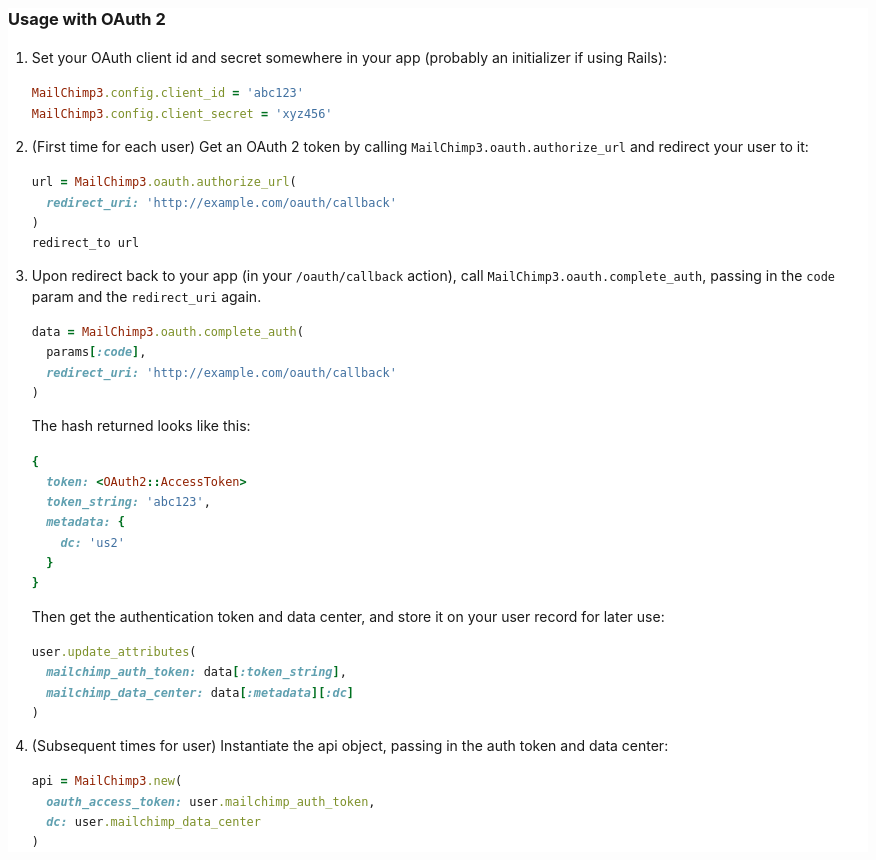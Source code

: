 ### Usage with OAuth 2

1. Set your OAuth client id and secret somewhere in your app
   (probably an initializer if using Rails):

   ```ruby
   MailChimp3.config.client_id = 'abc123'
   MailChimp3.config.client_secret = 'xyz456'
   ```

2. (First time for each user) Get an OAuth 2 token by calling `MailChimp3.oauth.authorize_url` and redirect your user to it:

   ```ruby
   url = MailChimp3.oauth.authorize_url(
     redirect_uri: 'http://example.com/oauth/callback'
   )
   redirect_to url
   ```

3. Upon redirect back to your app (in your `/oauth/callback` action),
   call `MailChimp3.oauth.complete_auth`, passing in the `code` param
   and the `redirect_uri` again.

   ```ruby
   data = MailChimp3.oauth.complete_auth(
     params[:code],
     redirect_uri: 'http://example.com/oauth/callback'
   )
   ```

   The hash returned looks like this:

   ```ruby
   {
     token: <OAuth2::AccessToken>
     token_string: 'abc123',
     metadata: {
       dc: 'us2'
     }
   }
   ```

   Then get the authentication token and data center, and store it on
   your user record for later use:

   ```ruby
   user.update_attributes(
     mailchimp_auth_token: data[:token_string],
     mailchimp_data_center: data[:metadata][:dc]
   )
   ```

4. (Subsequent times for user) Instantiate the api object, passing in the
   auth token and data center:

   ```ruby
   api = MailChimp3.new(
     oauth_access_token: user.mailchimp_auth_token,
     dc: user.mailchimp_data_center
   )
   ```
